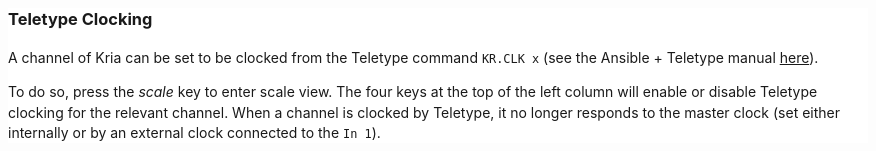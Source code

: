 ### Teletype Clocking

A channel of Kria can be set to be clocked from the Teletype command `KR.CLK x` (see the Ansible + Teletype manual [here](/docs/ansible/teletype)).

To do so, press the *scale* key to enter scale view. The four keys at the top of the left column will enable or disable Teletype clocking for the relevant channel. When a channel is clocked by Teletype, it no longer responds to the master clock (set either internally or by an external clock connected to the `In 1`).
